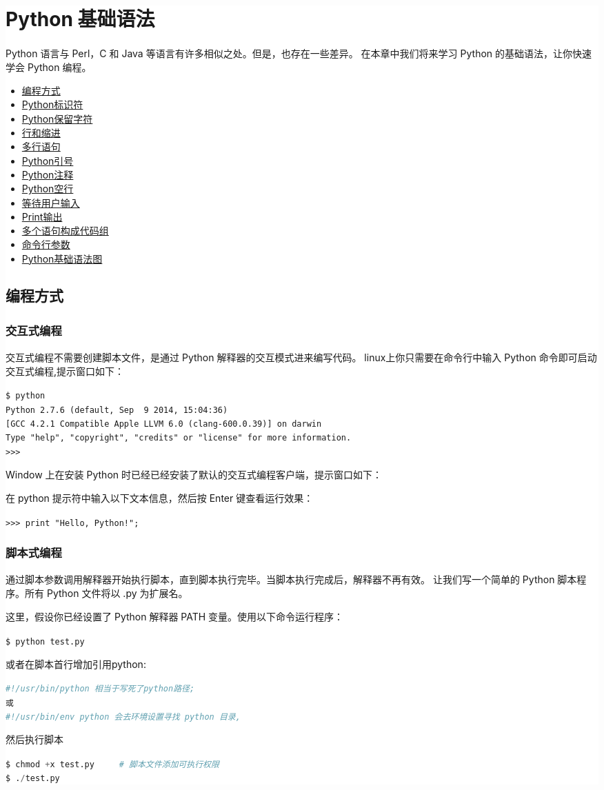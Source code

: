 # Python 基础语法
Python 语言与 Perl，C 和 Java 等语言有许多相似之处。但是，也存在一些差异。
在本章中我们将来学习 Python 的基础语法，让你快速学会 Python 编程。

* [编程方式](#编程方式)
* [Python标识符](#Python标识符)
* [Python保留字符](#Python保留字符)
* [行和缩进](#行和缩进)
* [多行语句](#多行语句)
* [Python引号](#Python引号)
* [Python注释](#Python注释)
* [Python空行](#Python空行)
* [等待用户输入](#等待用户输入)
* [Print输出](#Print输出)
* [多个语句构成代码组](#多个语句构成代码组)
* [命令行参数](#命令行参数)
* [Python基础语法图](#Python基础语法图)


## 编程方式
### 交互式编程
交互式编程不需要创建脚本文件，是通过 Python 解释器的交互模式进来编写代码。
linux上你只需要在命令行中输入 Python 命令即可启动交互式编程,提示窗口如下：
```dos
$ python
Python 2.7.6 (default, Sep  9 2014, 15:04:36)
[GCC 4.2.1 Compatible Apple LLVM 6.0 (clang-600.0.39)] on darwin
Type "help", "copyright", "credits" or "license" for more information.
>>>
```
Window 上在安装 Python 时已经已经安装了默认的交互式编程客户端，提示窗口如下：

在 python 提示符中输入以下文本信息，然后按 Enter 键查看运行效果：
```
>>> print "Hello, Python!";
```


### 脚本式编程
通过脚本参数调用解释器开始执行脚本，直到脚本执行完毕。当脚本执行完成后，解释器不再有效。
让我们写一个简单的 Python 脚本程序。所有 Python 文件将以 .py 为扩展名。

这里，假设你已经设置了 Python 解释器 PATH 变量。使用以下命令运行程序：
```python
$ python test.py
```

或者在脚本首行增加引用python:
```python
#!/usr/bin/python 相当于写死了python路径;
或
#!/usr/bin/env python 会去环境设置寻找 python 目录,
```
然后执行脚本
```python
$ chmod +x test.py     # 脚本文件添加可执行权限
$ ./test.py
```
